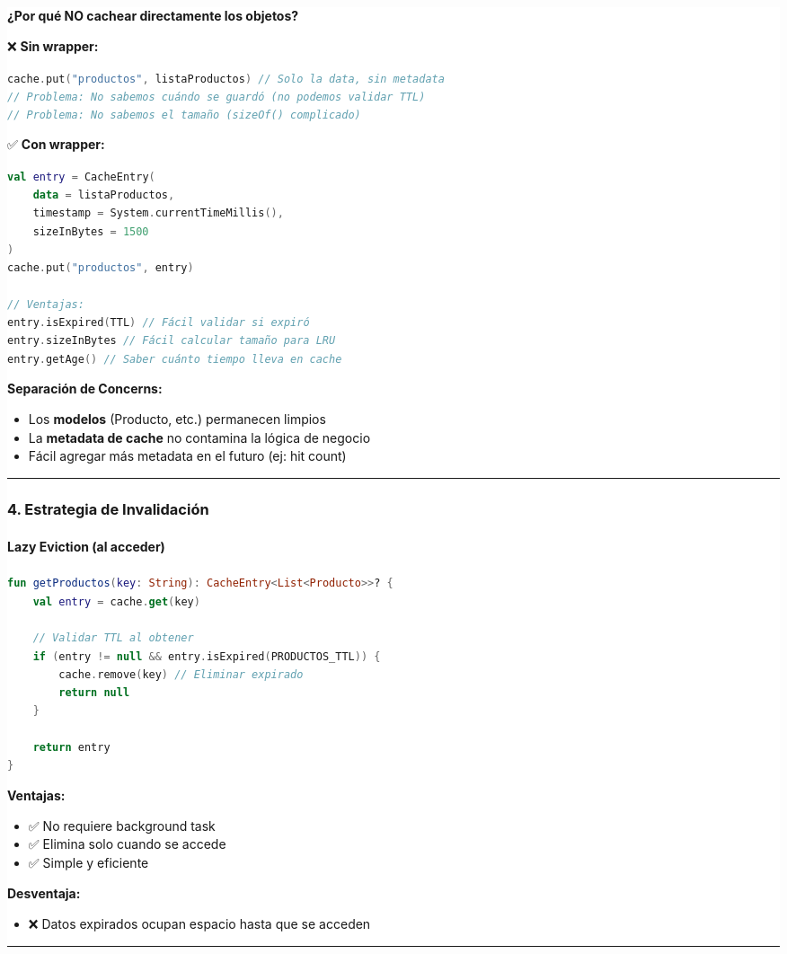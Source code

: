 **¿Por qué NO cachear directamente los objetos?**

❌ **Sin wrapper:**
```kotlin
cache.put("productos", listaProductos) // Solo la data, sin metadata
// Problema: No sabemos cuándo se guardó (no podemos validar TTL)
// Problema: No sabemos el tamaño (sizeOf() complicado)
```

✅ **Con wrapper:**
```kotlin
val entry = CacheEntry(
    data = listaProductos,
    timestamp = System.currentTimeMillis(),
    sizeInBytes = 1500
)
cache.put("productos", entry)

// Ventajas:
entry.isExpired(TTL) // Fácil validar si expiró
entry.sizeInBytes // Fácil calcular tamaño para LRU
entry.getAge() // Saber cuánto tiempo lleva en cache
```

**Separación de Concerns:**
- Los **modelos** (Producto, etc.) permanecen limpios
- La **metadata de cache** no contamina la lógica de negocio
- Fácil agregar más metadata en el futuro (ej: hit count)

---

### 4. **Estrategia de Invalidación**

#### **Lazy Eviction (al acceder)**
```kotlin
fun getProductos(key: String): CacheEntry<List<Producto>>? {
    val entry = cache.get(key)
    
    // Validar TTL al obtener
    if (entry != null && entry.isExpired(PRODUCTOS_TTL)) {
        cache.remove(key) // Eliminar expirado
        return null
    }
    
    return entry
}
```

**Ventajas:**
- ✅ No requiere background task
- ✅ Elimina solo cuando se accede
- ✅ Simple y eficiente

**Desventaja:**
- ❌ Datos expirados ocupan espacio hasta que se acceden

---